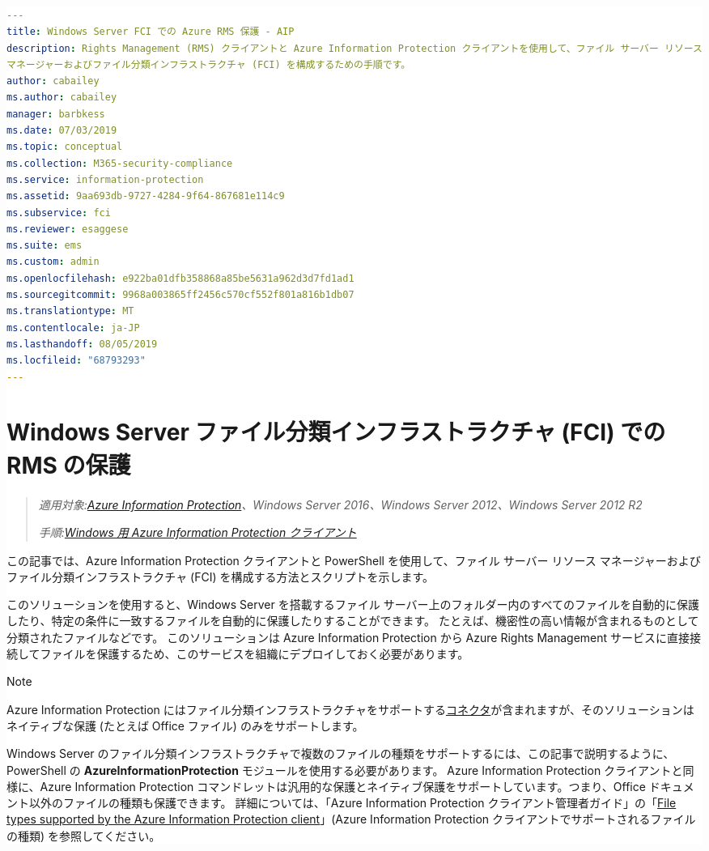 ```yaml
---
title: Windows Server FCI での Azure RMS 保護 - AIP
description: Rights Management (RMS) クライアントと Azure Information Protection クライアントを使用して、ファイル サーバー リソース マネージャーおよびファイル分類インフラストラクチャ (FCI) を構成するための手順です。
author: cabailey
ms.author: cabailey
manager: barbkess
ms.date: 07/03/2019
ms.topic: conceptual
ms.collection: M365-security-compliance
ms.service: information-protection
ms.assetid: 9aa693db-9727-4284-9f64-867681e114c9
ms.subservice: fci
ms.reviewer: esaggese
ms.suite: ems
ms.custom: admin
ms.openlocfilehash: e922ba01dfb358868a85be5631a962d3d7fd1ad1
ms.sourcegitcommit: 9968a003865ff2456c570cf552f801a816b1db07
ms.translationtype: MT
ms.contentlocale: ja-JP
ms.lasthandoff: 08/05/2019
ms.locfileid: "68793293"
---
```

# <a name="rms-protection-with-windows-server-file-classification-infrastructure-fci"></a>Windows Server ファイル分類インフラストラクチャ (FCI) での RMS の保護

>*適用対象:[Azure Information Protection](https://azure.microsoft.com/pricing/details/information-protection)、Windows Server 2016、Windows Server 2012、Windows Server 2012 R2*
>
> *手順:[Windows 用 Azure Information Protection クライアント](../faqs.md#whats-the-difference-between-the-azure-information-protection-client-and-the-azure-information-protection-unified-labeling-client)*

この記事では、Azure Information Protection クライアントと PowerShell を使用して、ファイル サーバー リソース マネージャーおよびファイル分類インフラストラクチャ (FCI) を構成する方法とスクリプトを示します。

このソリューションを使用すると、Windows Server を搭載するファイル サーバー上のフォルダー内のすべてのファイルを自動的に保護したり、特定の条件に一致するファイルを自動的に保護したりすることができます。 たとえば、機密性の高い情報が含まれるものとして分類されたファイルなどです。 このソリューションは Azure Information Protection から Azure Rights Management サービスに直接接続してファイルを保護するため、このサービスを組織にデプロイしておく必要があります。

> [!NOTE]
> Azure Information Protection にはファイル分類インフラストラクチャをサポートする[コネクタ](../deploy-rms-connector.md)が含まれますが、そのソリューションはネイティブな保護 (たとえば Office ファイル) のみをサポートします。
> 
> Windows Server のファイル分類インフラストラクチャで複数のファイルの種類をサポートするには、この記事で説明するように、PowerShell の **AzureInformationProtection** モジュールを使用する必要があります。 Azure Information Protection クライアントと同様に、Azure Information Protection コマンドレットは汎用的な保護とネイティブ保護をサポートしています。つまり、Office ドキュメント以外のファイルの種類も保護できます。 詳細については、「Azure Information Protection クライアント管理者ガイド」の「[File types supported by the Azure Information Protection client](client-admin-guide-file-types.md)」(Azure Information Protection クライアントでサポートされるファイルの種類) を参照してください。
